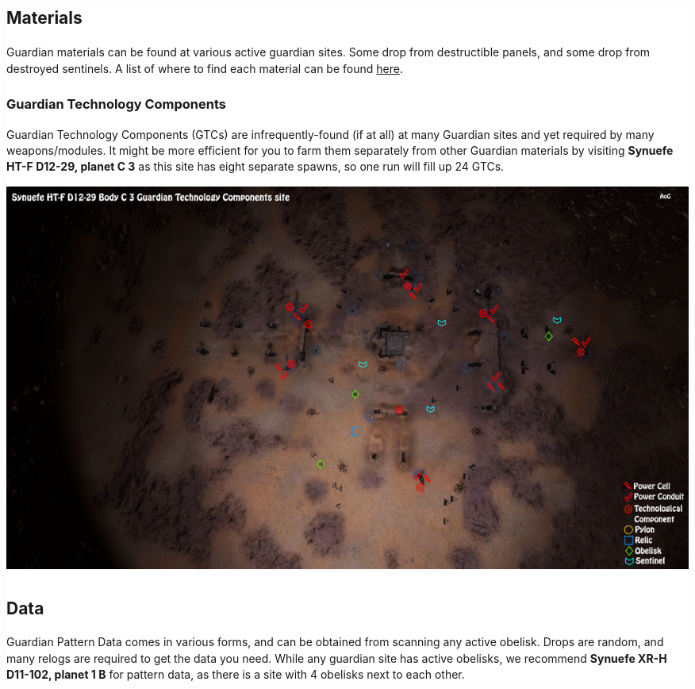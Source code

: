 ## Materials

Guardian materials can be found at various active guardian sites. Some drop from destructible panels, and some drop from destroyed sentinels. A list of where to find each material can be found [here](https://www.edmaterials.app/home/guardian-materials).

### Guardian Technology Components

Guardian Technology Components (GTCs) are infrequently-found (if at all) at many Guardian sites and yet required by many weapons/modules. It might be more efficient for you to farm them separately from other Guardian materials by visiting **Synuefe HT-F D12-29, planet C 3** as this site has eight separate spawns, so one run will fill up 24 GTCs.

![synuefe\_ht-f\_d12-29.png](/img/synuefe_ht-f_d12-29.png)

## Data

Guardian Pattern Data comes in various forms, and can be obtained from scanning any active obelisk. Drops are random, and many relogs are required to get the data you need. While any guardian site has active obelisks, we recommend **Synuefe XR-H D11-102, planet 1 B** for pattern data, as there is a site with 4 obelisks next to each other.
